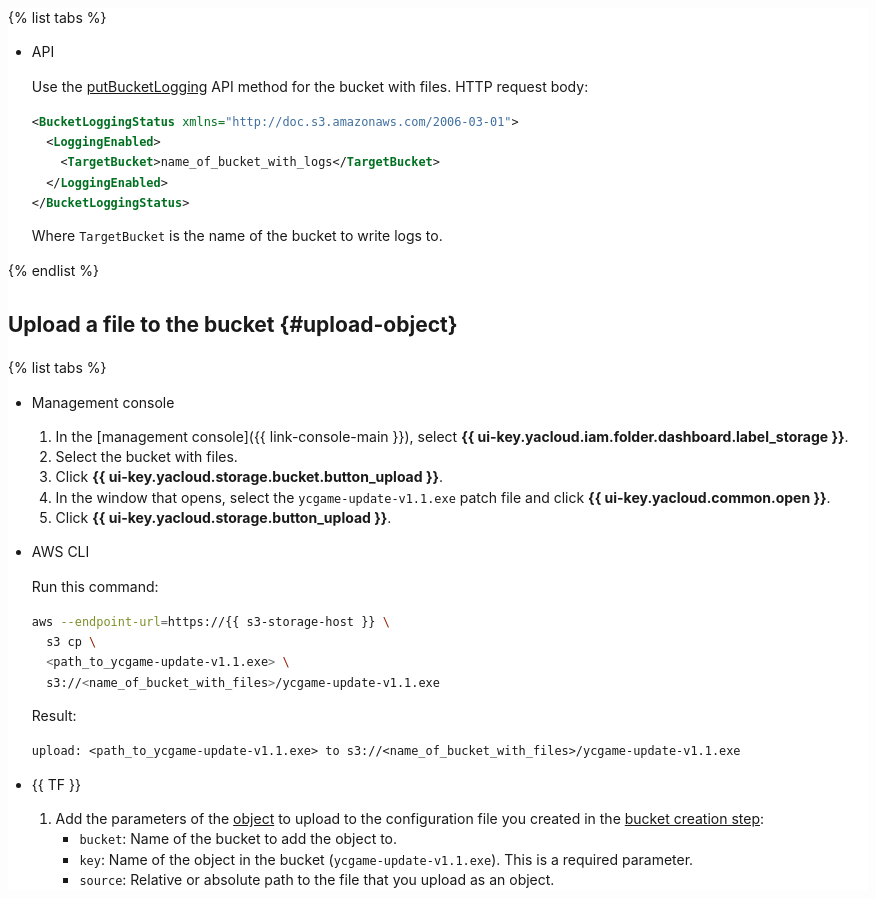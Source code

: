 {% list tabs %}

- API

   Use the [putBucketLogging](../../storage/s3/api-ref/bucket/putBucketLogging.md) API method for the bucket with files. HTTP request body:

   ```xml
   <BucketLoggingStatus xmlns="http://doc.s3.amazonaws.com/2006-03-01">
     <LoggingEnabled>
       <TargetBucket>name_of_bucket_with_logs</TargetBucket>
     </LoggingEnabled>
   </BucketLoggingStatus>
   ```

   Where `TargetBucket` is the name of the bucket to write logs to.

{% endlist %}

## Upload a file to the bucket {#upload-object}

{% list tabs %}

- Management console

   1. In the [management console]({{ link-console-main }}), select **{{ ui-key.yacloud.iam.folder.dashboard.label_storage }}**.
   1. Select the bucket with files.
   1. Click **{{ ui-key.yacloud.storage.bucket.button_upload }}**.
   1. In the window that opens, select the `ycgame-update-v1.1.exe` patch file and click **{{ ui-key.yacloud.common.open }}**.
   1. Click **{{ ui-key.yacloud.storage.button_upload }}**.

- AWS CLI

   Run this command:

   ```bash
   aws --endpoint-url=https://{{ s3-storage-host }} \
     s3 cp \
     <path_to_ycgame-update-v1.1.exe> \
     s3://<name_of_bucket_with_files>/ycgame-update-v1.1.exe
   ```

   Result:

   ```text
   upload: <path_to_ycgame-update-v1.1.exe> to s3://<name_of_bucket_with_files>/ycgame-update-v1.1.exe
   ```

- {{ TF }}

   1. Add the parameters of the [object](../../storage/concepts/object.md) to upload to the configuration file you created in the [bucket creation step](#create-buckets):
      * `bucket`: Name of the bucket to add the object to.
      * `key`: Name of the object in the bucket (`ycgame-update-v1.1.exe`). This is a required parameter.
      * `source`: Relative or absolute path to the file that you upload as an object.
